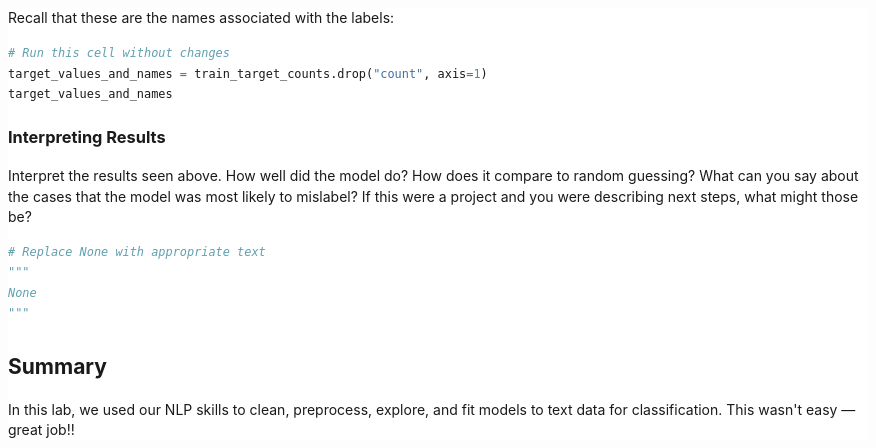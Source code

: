 Recall that these are the names associated with the labels:


```python
# Run this cell without changes
target_values_and_names = train_target_counts.drop("count", axis=1)
target_values_and_names
```

### Interpreting Results

Interpret the results seen above. How well did the model do? How does it compare to random guessing? What can you say about the cases that the model was most likely to mislabel? If this were a project and you were describing next steps, what might those be?


```python
# Replace None with appropriate text
"""
None
"""
```

## Summary

In this lab, we used our NLP skills to clean, preprocess, explore, and fit models to text data for classification. This wasn't easy — great job!!
